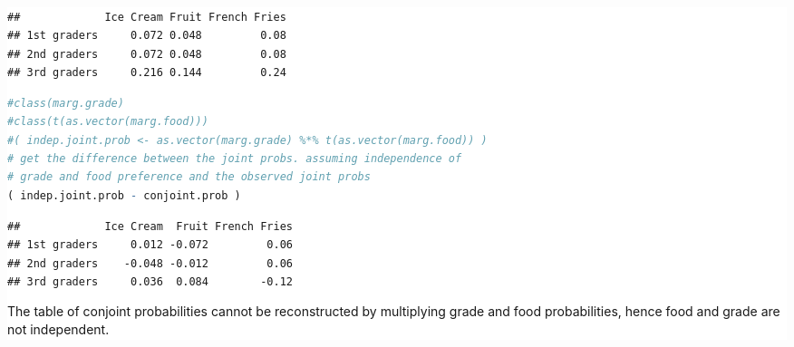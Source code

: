 ```
##             Ice Cream Fruit French Fries
## 1st graders     0.072 0.048         0.08
## 2nd graders     0.072 0.048         0.08
## 3rd graders     0.216 0.144         0.24
```

```r
#class(marg.grade)
#class(t(as.vector(marg.food)))
#( indep.joint.prob <- as.vector(marg.grade) %*% t(as.vector(marg.food)) )
# get the difference between the joint probs. assuming independence of
# grade and food preference and the observed joint probs
( indep.joint.prob - conjoint.prob )
```

```
##             Ice Cream  Fruit French Fries
## 1st graders     0.012 -0.072         0.06
## 2nd graders    -0.048 -0.012         0.06
## 3rd graders     0.036  0.084        -0.12
```
The table of conjoint probabilities cannot be reconstructed by multiplying grade and food probabilities, hence food and grade are not independent.

